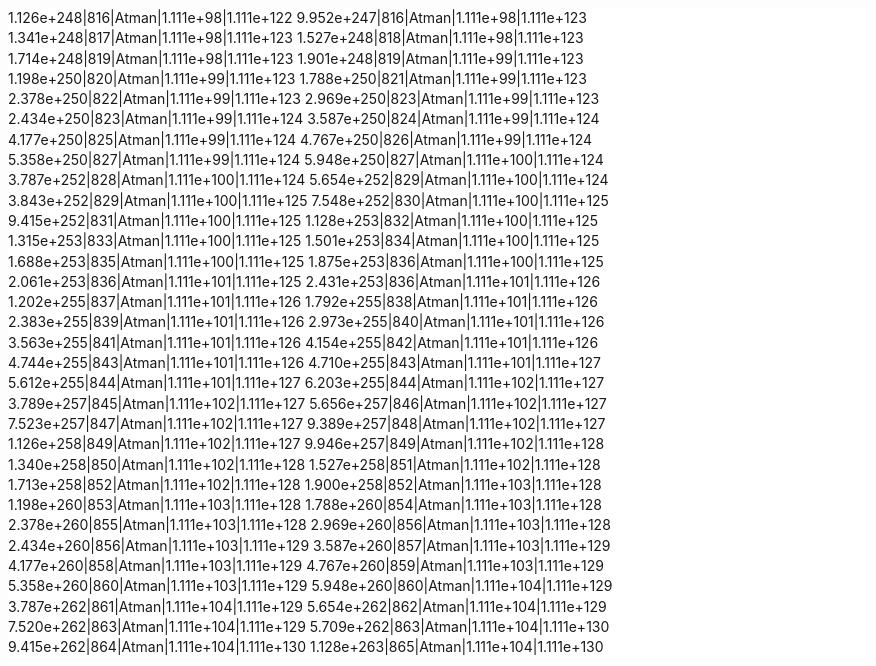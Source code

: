 1.126e+248|816|Atman|1.111e+98|1.111e+122
9.952e+247|816|Atman|1.111e+98|1.111e+123
1.341e+248|817|Atman|1.111e+98|1.111e+123
1.527e+248|818|Atman|1.111e+98|1.111e+123
1.714e+248|819|Atman|1.111e+98|1.111e+123
1.901e+248|819|Atman|1.111e+99|1.111e+123
1.198e+250|820|Atman|1.111e+99|1.111e+123
1.788e+250|821|Atman|1.111e+99|1.111e+123
2.378e+250|822|Atman|1.111e+99|1.111e+123
2.969e+250|823|Atman|1.111e+99|1.111e+123
2.434e+250|823|Atman|1.111e+99|1.111e+124
3.587e+250|824|Atman|1.111e+99|1.111e+124
4.177e+250|825|Atman|1.111e+99|1.111e+124
4.767e+250|826|Atman|1.111e+99|1.111e+124
5.358e+250|827|Atman|1.111e+99|1.111e+124
5.948e+250|827|Atman|1.111e+100|1.111e+124
3.787e+252|828|Atman|1.111e+100|1.111e+124
5.654e+252|829|Atman|1.111e+100|1.111e+124
3.843e+252|829|Atman|1.111e+100|1.111e+125
7.548e+252|830|Atman|1.111e+100|1.111e+125
9.415e+252|831|Atman|1.111e+100|1.111e+125
1.128e+253|832|Atman|1.111e+100|1.111e+125
1.315e+253|833|Atman|1.111e+100|1.111e+125
1.501e+253|834|Atman|1.111e+100|1.111e+125
1.688e+253|835|Atman|1.111e+100|1.111e+125
1.875e+253|836|Atman|1.111e+100|1.111e+125
2.061e+253|836|Atman|1.111e+101|1.111e+125
2.431e+253|836|Atman|1.111e+101|1.111e+126
1.202e+255|837|Atman|1.111e+101|1.111e+126
1.792e+255|838|Atman|1.111e+101|1.111e+126
2.383e+255|839|Atman|1.111e+101|1.111e+126
2.973e+255|840|Atman|1.111e+101|1.111e+126
3.563e+255|841|Atman|1.111e+101|1.111e+126
4.154e+255|842|Atman|1.111e+101|1.111e+126
4.744e+255|843|Atman|1.111e+101|1.111e+126
4.710e+255|843|Atman|1.111e+101|1.111e+127
5.612e+255|844|Atman|1.111e+101|1.111e+127
6.203e+255|844|Atman|1.111e+102|1.111e+127
3.789e+257|845|Atman|1.111e+102|1.111e+127
5.656e+257|846|Atman|1.111e+102|1.111e+127
7.523e+257|847|Atman|1.111e+102|1.111e+127
9.389e+257|848|Atman|1.111e+102|1.111e+127
1.126e+258|849|Atman|1.111e+102|1.111e+127
9.946e+257|849|Atman|1.111e+102|1.111e+128
1.340e+258|850|Atman|1.111e+102|1.111e+128
1.527e+258|851|Atman|1.111e+102|1.111e+128
1.713e+258|852|Atman|1.111e+102|1.111e+128
1.900e+258|852|Atman|1.111e+103|1.111e+128
1.198e+260|853|Atman|1.111e+103|1.111e+128
1.788e+260|854|Atman|1.111e+103|1.111e+128
2.378e+260|855|Atman|1.111e+103|1.111e+128
2.969e+260|856|Atman|1.111e+103|1.111e+128
2.434e+260|856|Atman|1.111e+103|1.111e+129
3.587e+260|857|Atman|1.111e+103|1.111e+129
4.177e+260|858|Atman|1.111e+103|1.111e+129
4.767e+260|859|Atman|1.111e+103|1.111e+129
5.358e+260|860|Atman|1.111e+103|1.111e+129
5.948e+260|860|Atman|1.111e+104|1.111e+129
3.787e+262|861|Atman|1.111e+104|1.111e+129
5.654e+262|862|Atman|1.111e+104|1.111e+129
7.520e+262|863|Atman|1.111e+104|1.111e+129
5.709e+262|863|Atman|1.111e+104|1.111e+130
9.415e+262|864|Atman|1.111e+104|1.111e+130
1.128e+263|865|Atman|1.111e+104|1.111e+130